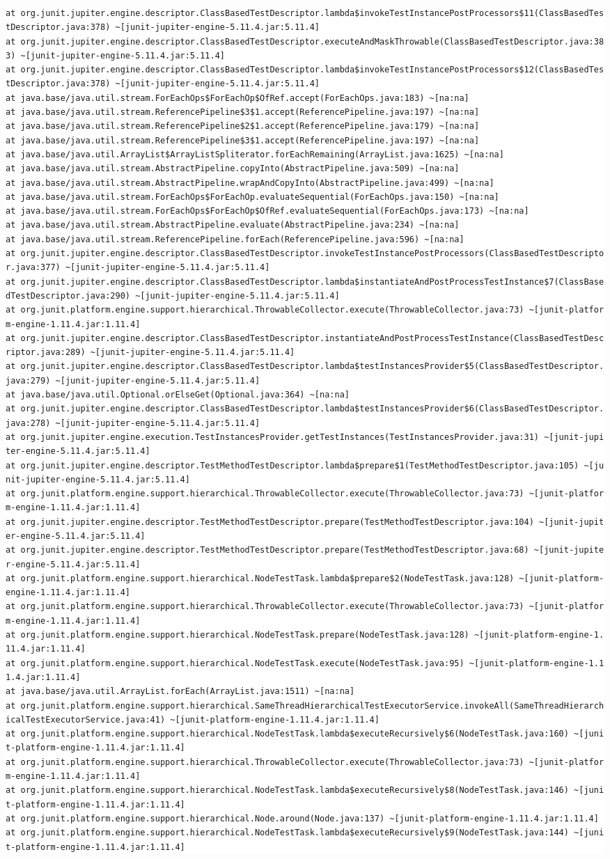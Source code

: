 	at org.junit.jupiter.engine.descriptor.ClassBasedTestDescriptor.lambda$invokeTestInstancePostProcessors$11(ClassBasedTestDescriptor.java:378) ~[junit-jupiter-engine-5.11.4.jar:5.11.4]
	at org.junit.jupiter.engine.descriptor.ClassBasedTestDescriptor.executeAndMaskThrowable(ClassBasedTestDescriptor.java:383) ~[junit-jupiter-engine-5.11.4.jar:5.11.4]
	at org.junit.jupiter.engine.descriptor.ClassBasedTestDescriptor.lambda$invokeTestInstancePostProcessors$12(ClassBasedTestDescriptor.java:378) ~[junit-jupiter-engine-5.11.4.jar:5.11.4]
	at java.base/java.util.stream.ForEachOps$ForEachOp$OfRef.accept(ForEachOps.java:183) ~[na:na]
	at java.base/java.util.stream.ReferencePipeline$3$1.accept(ReferencePipeline.java:197) ~[na:na]
	at java.base/java.util.stream.ReferencePipeline$2$1.accept(ReferencePipeline.java:179) ~[na:na]
	at java.base/java.util.stream.ReferencePipeline$3$1.accept(ReferencePipeline.java:197) ~[na:na]
	at java.base/java.util.ArrayList$ArrayListSpliterator.forEachRemaining(ArrayList.java:1625) ~[na:na]
	at java.base/java.util.stream.AbstractPipeline.copyInto(AbstractPipeline.java:509) ~[na:na]
	at java.base/java.util.stream.AbstractPipeline.wrapAndCopyInto(AbstractPipeline.java:499) ~[na:na]
	at java.base/java.util.stream.ForEachOps$ForEachOp.evaluateSequential(ForEachOps.java:150) ~[na:na]
	at java.base/java.util.stream.ForEachOps$ForEachOp$OfRef.evaluateSequential(ForEachOps.java:173) ~[na:na]
	at java.base/java.util.stream.AbstractPipeline.evaluate(AbstractPipeline.java:234) ~[na:na]
	at java.base/java.util.stream.ReferencePipeline.forEach(ReferencePipeline.java:596) ~[na:na]
	at org.junit.jupiter.engine.descriptor.ClassBasedTestDescriptor.invokeTestInstancePostProcessors(ClassBasedTestDescriptor.java:377) ~[junit-jupiter-engine-5.11.4.jar:5.11.4]
	at org.junit.jupiter.engine.descriptor.ClassBasedTestDescriptor.lambda$instantiateAndPostProcessTestInstance$7(ClassBasedTestDescriptor.java:290) ~[junit-jupiter-engine-5.11.4.jar:5.11.4]
	at org.junit.platform.engine.support.hierarchical.ThrowableCollector.execute(ThrowableCollector.java:73) ~[junit-platform-engine-1.11.4.jar:1.11.4]
	at org.junit.jupiter.engine.descriptor.ClassBasedTestDescriptor.instantiateAndPostProcessTestInstance(ClassBasedTestDescriptor.java:289) ~[junit-jupiter-engine-5.11.4.jar:5.11.4]
	at org.junit.jupiter.engine.descriptor.ClassBasedTestDescriptor.lambda$testInstancesProvider$5(ClassBasedTestDescriptor.java:279) ~[junit-jupiter-engine-5.11.4.jar:5.11.4]
	at java.base/java.util.Optional.orElseGet(Optional.java:364) ~[na:na]
	at org.junit.jupiter.engine.descriptor.ClassBasedTestDescriptor.lambda$testInstancesProvider$6(ClassBasedTestDescriptor.java:278) ~[junit-jupiter-engine-5.11.4.jar:5.11.4]
	at org.junit.jupiter.engine.execution.TestInstancesProvider.getTestInstances(TestInstancesProvider.java:31) ~[junit-jupiter-engine-5.11.4.jar:5.11.4]
	at org.junit.jupiter.engine.descriptor.TestMethodTestDescriptor.lambda$prepare$1(TestMethodTestDescriptor.java:105) ~[junit-jupiter-engine-5.11.4.jar:5.11.4]
	at org.junit.platform.engine.support.hierarchical.ThrowableCollector.execute(ThrowableCollector.java:73) ~[junit-platform-engine-1.11.4.jar:1.11.4]
	at org.junit.jupiter.engine.descriptor.TestMethodTestDescriptor.prepare(TestMethodTestDescriptor.java:104) ~[junit-jupiter-engine-5.11.4.jar:5.11.4]
	at org.junit.jupiter.engine.descriptor.TestMethodTestDescriptor.prepare(TestMethodTestDescriptor.java:68) ~[junit-jupiter-engine-5.11.4.jar:5.11.4]
	at org.junit.platform.engine.support.hierarchical.NodeTestTask.lambda$prepare$2(NodeTestTask.java:128) ~[junit-platform-engine-1.11.4.jar:1.11.4]
	at org.junit.platform.engine.support.hierarchical.ThrowableCollector.execute(ThrowableCollector.java:73) ~[junit-platform-engine-1.11.4.jar:1.11.4]
	at org.junit.platform.engine.support.hierarchical.NodeTestTask.prepare(NodeTestTask.java:128) ~[junit-platform-engine-1.11.4.jar:1.11.4]
	at org.junit.platform.engine.support.hierarchical.NodeTestTask.execute(NodeTestTask.java:95) ~[junit-platform-engine-1.11.4.jar:1.11.4]
	at java.base/java.util.ArrayList.forEach(ArrayList.java:1511) ~[na:na]
	at org.junit.platform.engine.support.hierarchical.SameThreadHierarchicalTestExecutorService.invokeAll(SameThreadHierarchicalTestExecutorService.java:41) ~[junit-platform-engine-1.11.4.jar:1.11.4]
	at org.junit.platform.engine.support.hierarchical.NodeTestTask.lambda$executeRecursively$6(NodeTestTask.java:160) ~[junit-platform-engine-1.11.4.jar:1.11.4]
	at org.junit.platform.engine.support.hierarchical.ThrowableCollector.execute(ThrowableCollector.java:73) ~[junit-platform-engine-1.11.4.jar:1.11.4]
	at org.junit.platform.engine.support.hierarchical.NodeTestTask.lambda$executeRecursively$8(NodeTestTask.java:146) ~[junit-platform-engine-1.11.4.jar:1.11.4]
	at org.junit.platform.engine.support.hierarchical.Node.around(Node.java:137) ~[junit-platform-engine-1.11.4.jar:1.11.4]
	at org.junit.platform.engine.support.hierarchical.NodeTestTask.lambda$executeRecursively$9(NodeTestTask.java:144) ~[junit-platform-engine-1.11.4.jar:1.11.4]